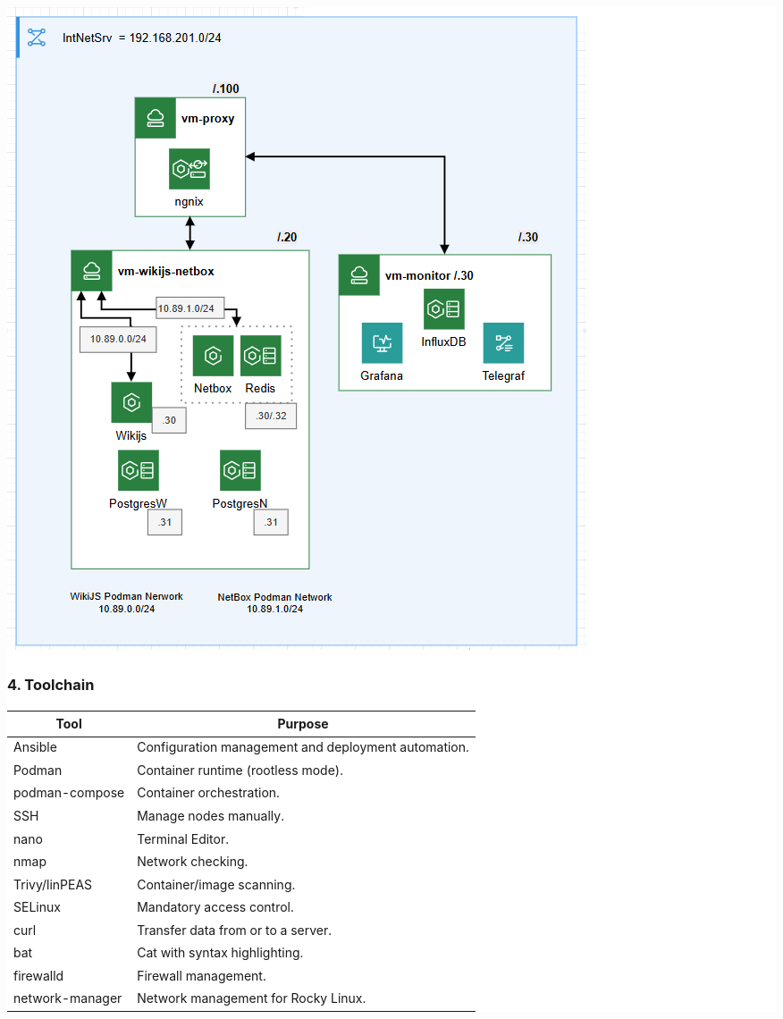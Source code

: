 ![alt text](../../media/architecture-design/image-2.png)

### **4\. Toolchain**

| Tool | Purpose |
| ---- | ---- |
| Ansible | Configuration management and deployment automation. |
| Podman | Container runtime (rootless mode). |
| podman-compose | Container orchestration. |
| SSH | Manage nodes manually. |
| nano | Terminal Editor. |
| nmap | Network checking. |
| Trivy/linPEAS | Container/image scanning. |
| SELinux | Mandatory access control. |
| curl | Transfer data from or to a server. |
| bat | Cat with syntax highlighting. |
| firewalld | Firewall management. |
| network-manager | Network management for Rocky Linux. |